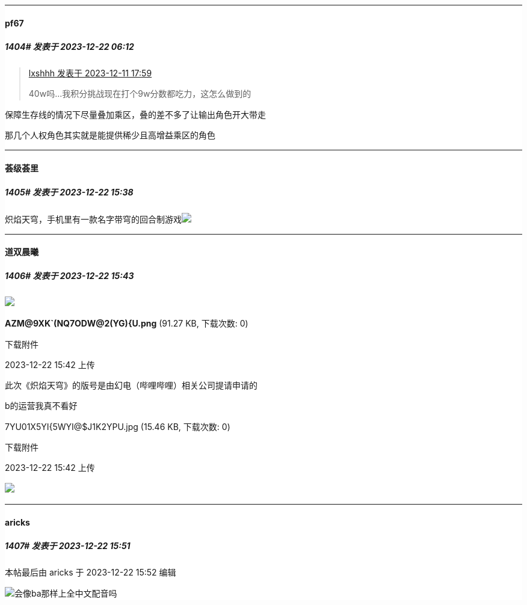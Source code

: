 
*****

####  pf67  
##### 1404#       发表于 2023-12-22 06:12

<blockquote><a href="httphttps://bbs.saraba1st.com/2b/forum.php?mod=redirect&amp;goto=findpost&amp;pid=63295911&amp;ptid=2050204" target="_blank">lxshhh 发表于 2023-12-11 17:59</a>

40w吗...我积分挑战现在打个9w分数都吃力，这怎么做到的</blockquote>
保障生存线的情况下尽量叠加乘区，叠的差不多了让输出角色开大带走

那几个人权角色其实就是能提供稀少且高增益乘区的角色


*****

####  荟级荟里  
##### 1405#       发表于 2023-12-22 15:38

炽焰天穹，手机里有一款名字带穹的回合制游戏<img src="https://static.saraba1st.com/image/smiley/face2017/067.png" referrerpolicy="no-referrer">


*****

####  道双晨曦  
##### 1406#       发表于 2023-12-22 15:43

<img src="https://img.saraba1st.com/forum/202312/22/154251dn3vrjffhajhyxry.png" referrerpolicy="no-referrer">

<strong>AZM@9XK`(NQ7ODW@2(YG){U.png</strong> (91.27 KB, 下载次数: 0)

下载附件

2023-12-22 15:42 上传

此次《炽焰天穹》的版号是由幻电（哔哩哔哩）相关公司提请申请的

b的运营我真不看好

7YU01X5YI{5WYI@$J1K2YPU.jpg
(15.46 KB, 下载次数: 0)

下载附件

2023-12-22 15:42 上传

<img src="https://img.saraba1st.com/forum/202312/22/154245zlr7ho1pya711i77.jpg" referrerpolicy="no-referrer">

*****

####  aricks  
##### 1407#       发表于 2023-12-22 15:51

 本帖最后由 aricks 于 2023-12-22 15:52 编辑 

<img src="https://static.saraba1st.com/image/smiley/face2017/067.png" referrerpolicy="no-referrer">会像ba那样上全中文配音吗
